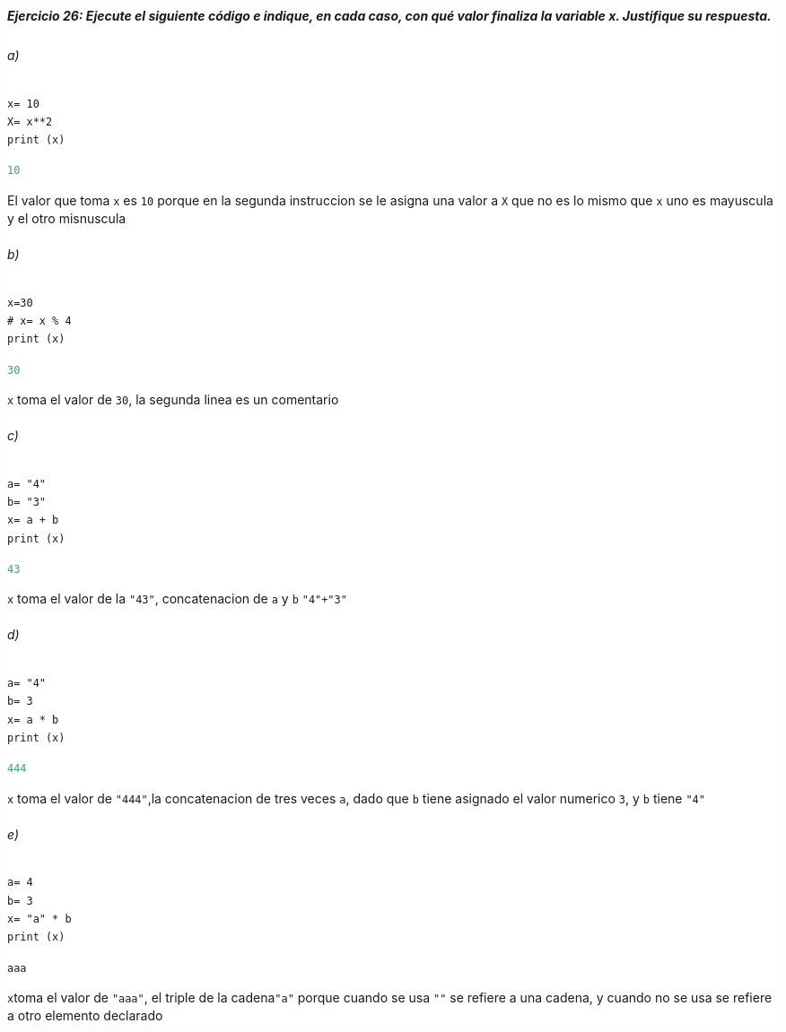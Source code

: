 ##### Ejercicio 26: Ejecute el siguiente código e indique, en cada caso, con qué valor finaliza la variable x. Justifique su respuesta.
###### a)
```Py
x= 10
X= x**2
print (x)
```
```powershell
10
```
El valor que toma `x` es `10` porque en la segunda instruccion se le asigna una valor a `X` que no es lo mismo que `x` uno es mayuscula y el otro misnuscula

###### b)
```Py
x=30
# x= x % 4
print (x)
```
```powershell
30
```
`x` toma el valor de `30`, la segunda linea es un comentario

###### c)
```Py
a= "4"
b= "3"
x= a + b
print (x)
```
```powershell
43
```
`x` toma el valor de la `"43"`, concatenacion de `a` y `b` `"4"+"3"`

###### d)
```Py
a= "4"
b= 3
x= a * b
print (x)
```
```powershell
444
```
`x` toma el valor de `"444"`,la concatenacion de tres veces `a`, dado que `b` tiene asignado el valor numerico `3`, y `b` tiene `"4"`

###### e)
```Py
a= 4
b= 3
x= "a" * b
print (x)
```
```powershell
aaa
```
`x`toma el valor de `"aaa"`, el triple de la cadena`"a"` porque cuando se usa `""` se refiere a una cadena, y cuando no se usa se refiere a otro elemento declarado
